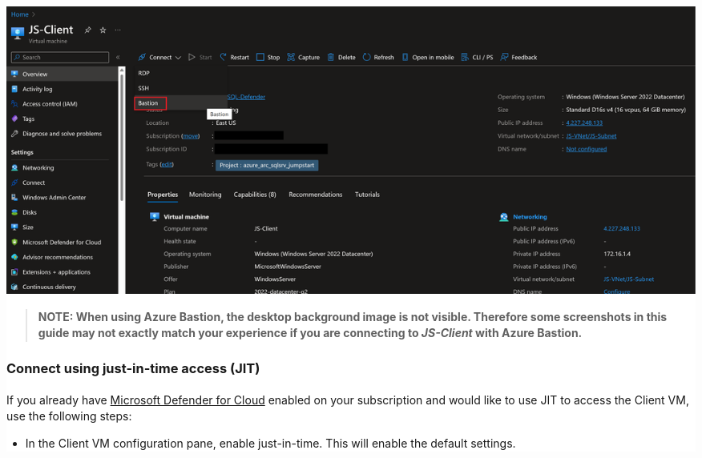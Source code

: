   ![Screenshot showing connecting to the VM using Bastion](./vm-bastion.png)

  > **NOTE: When using Azure Bastion, the desktop background image is not visible. Therefore some screenshots in this guide may not exactly match your experience if you are connecting to _JS-Client_ with Azure Bastion.**

### Connect using just-in-time access (JIT)

If you already have [Microsoft Defender for Cloud](https://docs.microsoft.com/azure/defender-for-cloud/just-in-time-access-usage?tabs=jit-config-asc%2Cjit-request-asc) enabled on your subscription and would like to use JIT to access the Client VM, use the following steps:

- In the Client VM configuration pane, enable just-in-time. This will enable the default settings.
